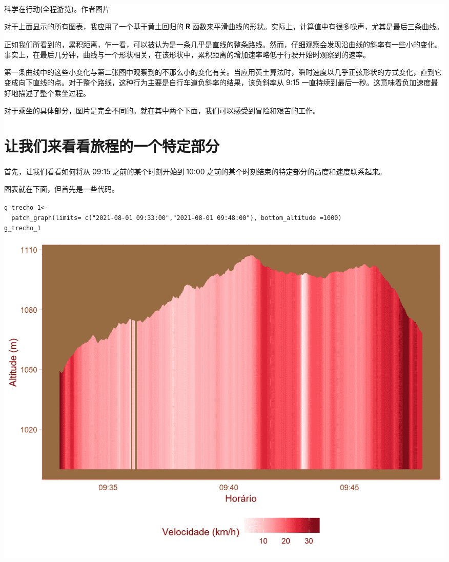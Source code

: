 科学在行动(全程游览)。作者图片

对于上面显示的所有图表，我应用了一个基于黄土回归的 **R** 函数来平滑曲线的形状。实际上，计算值中有很多噪声，尤其是最后三条曲线。

正如我们所看到的，累积距离，乍一看，可以被认为是一条几乎是直线的整条路线。然而，仔细观察会发现沿曲线的斜率有一些小的变化。事实上，在最后几分钟，曲线与一个形状相关，在该形状中，累积距离的增加速率略低于行驶开始时观察到的速率。

第一条曲线中的这些小变化与第二张图中观察到的不那么小的变化有关。当应用黄土算法时，瞬时速度以几乎正弦形状的方式变化，直到它变成向下直线的点。对于整个路线，这种行为主要是自行车道负斜率的结果，该负斜率从 9:15 一直持续到最后一秒。这意味着负加速度最好地描述了整个乘坐过程。

对于乘坐的具体部分，图片是完全不同的。就在其中两个下面，我们可以感受到冒险和艰苦的工作。

# 让我们来看看旅程的一个特定部分

首先，让我们看看如何将从 09:15 之前的某个时刻开始到 10:00 之前的某个时刻结束的特定部分的高度和速度联系起来。

图表就在下面，但首先是一些代码。

```
g_trecho_1<-
  patch_graph(limits= c("2021-08-01 09:33:00","2021-08-01 09:48:00"), bottom_altitude =1000)
g_trecho_1
```

![](img/803e4f08cffddccf54302922360709fd.png)
